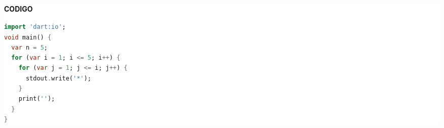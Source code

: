                         
**CODIGO**
                        
             
```dart
import 'dart:io';
void main() {
  var n = 5;
  for (var i = 1; i <= 5; i++) {
    for (var j = 1; j <= i; j++) {
      stdout.write('*');
    }
    print('');
  }
}
```                        
          
